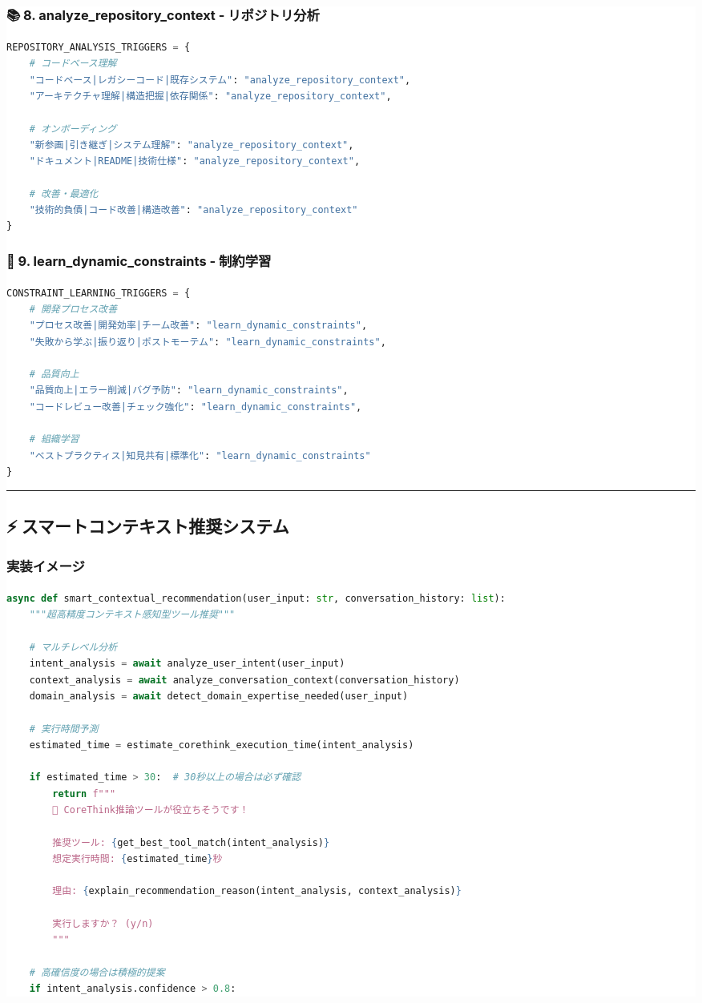 ### **📚 8. analyze_repository_context - リポジトリ分析**
```python
REPOSITORY_ANALYSIS_TRIGGERS = {
    # コードベース理解
    "コードベース|レガシーコード|既存システム": "analyze_repository_context",
    "アーキテクチャ理解|構造把握|依存関係": "analyze_repository_context",
    
    # オンボーディング
    "新参画|引き継ぎ|システム理解": "analyze_repository_context",
    "ドキュメント|README|技術仕様": "analyze_repository_context",
    
    # 改善・最適化
    "技術的負債|コード改善|構造改善": "analyze_repository_context"
}
```

### **🧠 9. learn_dynamic_constraints - 制約学習**
```python
CONSTRAINT_LEARNING_TRIGGERS = {
    # 開発プロセス改善
    "プロセス改善|開発効率|チーム改善": "learn_dynamic_constraints",
    "失敗から学ぶ|振り返り|ポストモーテム": "learn_dynamic_constraints",
    
    # 品質向上
    "品質向上|エラー削減|バグ予防": "learn_dynamic_constraints",
    "コードレビュー改善|チェック強化": "learn_dynamic_constraints",
    
    # 組織学習
    "ベストプラクティス|知見共有|標準化": "learn_dynamic_constraints"
}
```

---

## ⚡ **スマートコンテキスト推奨システム** 

### **実装イメージ**
```python
async def smart_contextual_recommendation(user_input: str, conversation_history: list):
    """超高精度コンテキスト感知型ツール推奨"""
    
    # マルチレベル分析
    intent_analysis = await analyze_user_intent(user_input)
    context_analysis = await analyze_conversation_context(conversation_history)
    domain_analysis = await detect_domain_expertise_needed(user_input)
    
    # 実行時間予測
    estimated_time = estimate_corethink_execution_time(intent_analysis)
    
    if estimated_time > 30:  # 30秒以上の場合は必ず確認
        return f"""
        🧠 CoreThink推論ツールが役立ちそうです！
        
        推奨ツール: {get_best_tool_match(intent_analysis)}
        想定実行時間: {estimated_time}秒
        
        理由: {explain_recommendation_reason(intent_analysis, context_analysis)}
        
        実行しますか？ (y/n)
        """
    
    # 高確信度の場合は積極的提案
    if intent_analysis.confidence > 0.8:
```